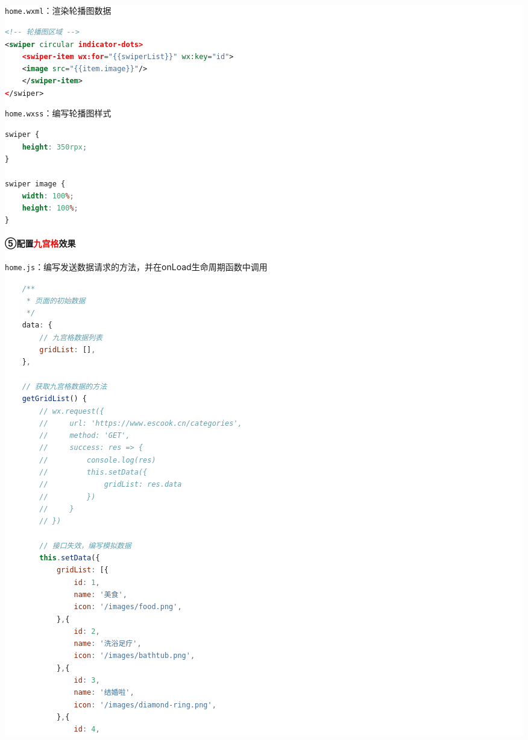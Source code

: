 `home.wxml`：渲染轮播图数据

```xml
<!-- 轮播图区域 -->
<swiper circular indicator-dots>
    <swiper-item wx:for="{{swiperList}}" wx:key="id">
    <image src="{{item.image}}"/>
    </swiper-item>
</swiper>
```

`home.wxss`：编写轮播图样式

```css
swiper {
    height: 350rpx;
}

swiper image {
    width: 100%;
    height: 100%;
}
```



#### ⑤配置<span style="color:red;">九宫格</span>效果

`home.js`：编写发送数据请求的方法，并在onLoad生命周期函数中调用

```js
	/**
     * 页面的初始数据
     */
    data: {
        // 九宫格数据列表
        gridList: [],
    },

    // 获取九宫格数据的方法
    getGridList() {
        // wx.request({
        //     url: 'https://www.escook.cn/categories',
        //     method: 'GET',
        //     success: res => {
        //         console.log(res)
        //         this.setData({
        //             gridList: res.data
        //         })
        //     }
        // })

        // 接口失效，编写模拟数据
        this.setData({
            gridList: [{
                id: 1,
                name: '美食',
                icon: '/images/food.png',
            },{
                id: 2,
                name: '洗浴足疗',
                icon: '/images/bathtub.png',
            },{
                id: 3,
                name: '结婚啦',
                icon: '/images/diamond-ring.png',
            },{
                id: 4,
```